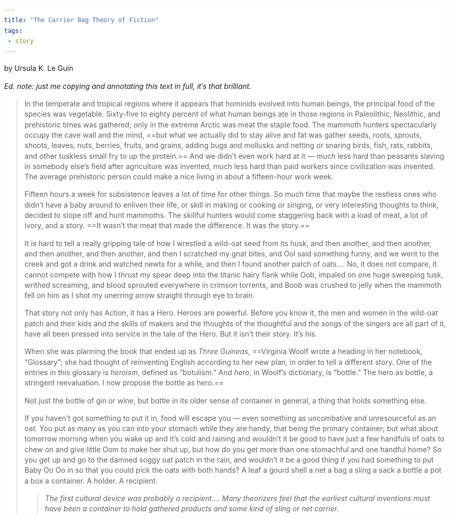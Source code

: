 ```yaml
---
title: "The Carrier Bag Theory of Fiction"
tags: 
 - story
---
```


by Ursula K. Le Guin

*Ed. note: just me copying and annotating this text in full, it’s that brilliant.*

> In the temperate and tropical regions where it appears that hominids evolved into human beings, the principal food of the species was vegetable. Sixty-five to eighty percent of what human beings ate in those regions in Paleolithic, Neolithic, and prehistoric times was gathered; only in the extreme Arctic was meat the staple food. The mammoth hunters spectacularly occupy the cave wall and the mind, ==but what we actually did to stay alive and fat was gather seeds, roots, sprouts, shoots, leaves, nuts, berries, fruits, and grains, adding bugs and mollusks and netting or snaring birds, fish, rats, rabbits, and other tuskless small fry to up the protein.== And we didn’t even work hard at it — much less hard than peasants slaving in somebody else’s field after agriculture was invented, much less hard than paid workers since civilization was invented. The average prehistoric person could make a nice living in about a fifteen-hour work week.
>
>Fifteen hours a week for subsistence leaves a lot of time for other things. So much time that maybe the restless ones who didn’t have a baby around to enliven their life, or skill in making or cooking or singing, or very interesting thoughts to think, decided to slope off and hunt mammoths. The skillful hunters would come staggering back with a load of meat, a lot of ivory, and a story. ==It wasn’t the meat that made the difference. It was the story.==
> 
> It is hard to tell a really gripping tale of how I wrestled a wild-oat seed from its husk, and then another, and then another, and then another, and then another, and then I scratched my gnat bites, and Ool said something funny, and we went to the creek and got a drink and watched newts for a while, and then I found another patch of oats.... No, it does not compare, it cannot compete with how I thrust my spear deep into the titanic hairy flank while Oob, impaled on one huge sweeping tusk, writhed screaming, and blood sprouted everywhere in crimson torrents, and Boob was crushed to jelly when the mammoth fell on him as I shot my unerring arrow straight through eye to brain.
> 
>That story not only has Action, it has a Hero. Heroes are powerful. Before you know it, the men and women in the wild-oat patch and their kids and the skills of makers and the thoughts of the thoughtful and the songs of the singers are all part of it, have all been pressed into service in the tale of the Hero. But it isn’t their story. It’s his.
> 
> When she was planning the book that ended up as _Three Guineas_, ==Virginia Woolf wrote a heading in her notebook, “Glossary”; she had thought of reinventing English according to her new plan, in order to tell a different story. One of the entries in this glossary is _heroism_, defined as “botulism.” And _hero_, in Woolf’s dictionary, is “bottle.” The hero as bottle, a stringent reevaluation. I now propose the bottle as hero.==
> 
> Not just the bottle of gin or wine, but bottle in its older sense of container in general, a thing that holds something else.
> 
> If you haven’t got something to put it in, food will escape you — even something as uncombative and unresourceful as an oat. You put as many as you can into your stomach while they are handy, that being the primary container; but what about tomorrow morning when you wake up and it’s cold and raining and wouldn’t it be good to have just a few handfuls of oats to chew on and give little Oom to make her shut up, but how do you get more than one stomachful and one handful home? So you get up and go to the damned soggy oat patch in the rain, and wouldn’t it be a good thing if you had something to put Baby Oo Oo in so that you could pick the oats with both hands? A leaf a gourd shell a net a bag a sling a sack a bottle a pot a box a container. A holder. A recipient.
> 
> > *The first cultural device was probably a recipient.... Many theorizers feel that the earliest cultural inventions must have been a container to hold gathered products and some kind of sling or net carrier.*
> 